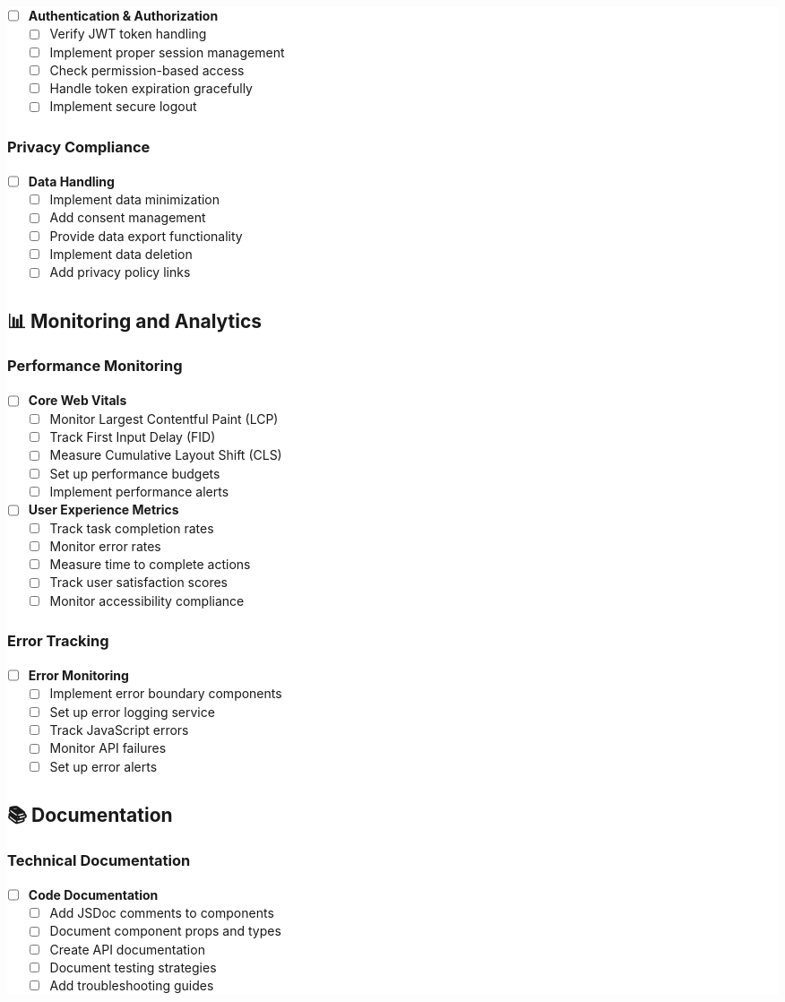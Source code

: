 - [ ] **Authentication & Authorization**
  - [ ] Verify JWT token handling
  - [ ] Implement proper session management
  - [ ] Check permission-based access
  - [ ] Handle token expiration gracefully
  - [ ] Implement secure logout

### Privacy Compliance
- [ ] **Data Handling**
  - [ ] Implement data minimization
  - [ ] Add consent management
  - [ ] Provide data export functionality
  - [ ] Implement data deletion
  - [ ] Add privacy policy links

## 📊 Monitoring and Analytics

### Performance Monitoring
- [ ] **Core Web Vitals**
  - [ ] Monitor Largest Contentful Paint (LCP)
  - [ ] Track First Input Delay (FID)
  - [ ] Measure Cumulative Layout Shift (CLS)
  - [ ] Set up performance budgets
  - [ ] Implement performance alerts

- [ ] **User Experience Metrics**
  - [ ] Track task completion rates
  - [ ] Monitor error rates
  - [ ] Measure time to complete actions
  - [ ] Track user satisfaction scores
  - [ ] Monitor accessibility compliance

### Error Tracking
- [ ] **Error Monitoring**
  - [ ] Implement error boundary components
  - [ ] Set up error logging service
  - [ ] Track JavaScript errors
  - [ ] Monitor API failures
  - [ ] Set up error alerts

## 📚 Documentation

### Technical Documentation
- [ ] **Code Documentation**
  - [ ] Add JSDoc comments to components
  - [ ] Document component props and types
  - [ ] Create API documentation
  - [ ] Document testing strategies
  - [ ] Add troubleshooting guides
